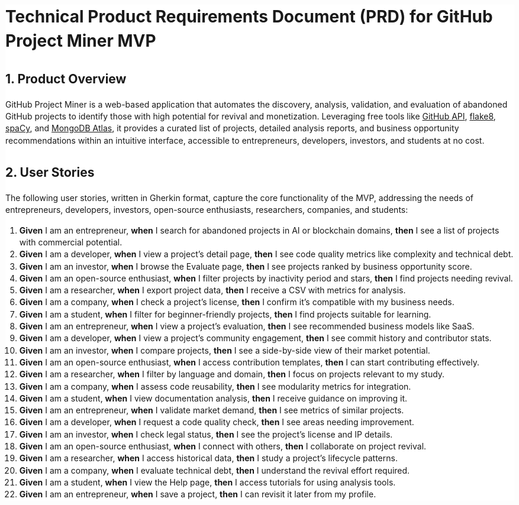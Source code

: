 # Technical Product Requirements Document (PRD) for GitHub Project Miner MVP

## 1. Product Overview
GitHub Project Miner is a web-based application that automates the discovery, analysis, validation, and evaluation of abandoned GitHub projects to identify those with high potential for revival and monetization. Leveraging free tools like [GitHub API](https://docs.github.com/en/rest), [flake8](https://flake8.pycqa.org/), [spaCy](https://spacy.io/), and [MongoDB Atlas](https://www.mongodb.com/atlas), it provides a curated list of projects, detailed analysis reports, and business opportunity recommendations within an intuitive interface, accessible to entrepreneurs, developers, investors, and students at no cost.

## 2. User Stories
The following user stories, written in Gherkin format, capture the core functionality of the MVP, addressing the needs of entrepreneurs, developers, investors, open-source enthusiasts, researchers, companies, and students:

1. **Given** I am an entrepreneur, **when** I search for abandoned projects in AI or blockchain domains, **then** I see a list of projects with commercial potential.
2. **Given** I am a developer, **when** I view a project’s detail page, **then** I see code quality metrics like complexity and technical debt.
3. **Given** I am an investor, **when** I browse the Evaluate page, **then** I see projects ranked by business opportunity score.
4. **Given** I am an open-source enthusiast, **when** I filter projects by inactivity period and stars, **then** I find projects needing revival.
5. **Given** I am a researcher, **when** I export project data, **then** I receive a CSV with metrics for analysis.
6. **Given** I am a company, **when** I check a project’s license, **then** I confirm it’s compatible with my business needs.
7. **Given** I am a student, **when** I filter for beginner-friendly projects, **then** I find projects suitable for learning.
8. **Given** I am an entrepreneur, **when** I view a project’s evaluation, **then** I see recommended business models like SaaS.
9. **Given** I am a developer, **when** I view a project’s community engagement, **then** I see commit history and contributor stats.
10. **Given** I am an investor, **when** I compare projects, **then** I see a side-by-side view of their market potential.
11. **Given** I am an open-source enthusiast, **when** I access contribution templates, **then** I can start contributing effectively.
12. **Given** I am a researcher, **when** I filter by language and domain, **then** I focus on projects relevant to my study.
13. **Given** I am a company, **when** I assess code reusability, **then** I see modularity metrics for integration.
14. **Given** I am a student, **when** I view documentation analysis, **then** I receive guidance on improving it.
15. **Given** I am an entrepreneur, **when** I validate market demand, **then** I see metrics of similar projects.
16. **Given** I am a developer, **when** I request a code quality check, **then** I see areas needing improvement.
17. **Given** I am an investor, **when** I check legal status, **then** I see the project’s license and IP details.
18. **Given** I am an open-source enthusiast, **when** I connect with others, **then** I collaborate on project revival.
19. **Given** I am a researcher, **when** I access historical data, **then** I study a project’s lifecycle patterns.
20. **Given** I am a company, **when** I evaluate technical debt, **then** I understand the revival effort required.
21. **Given** I am a student, **when** I view the Help page, **then** I access tutorials for using analysis tools.
22. **Given** I am an entrepreneur, **when** I save a project, **then** I can revisit it later from my profile.
